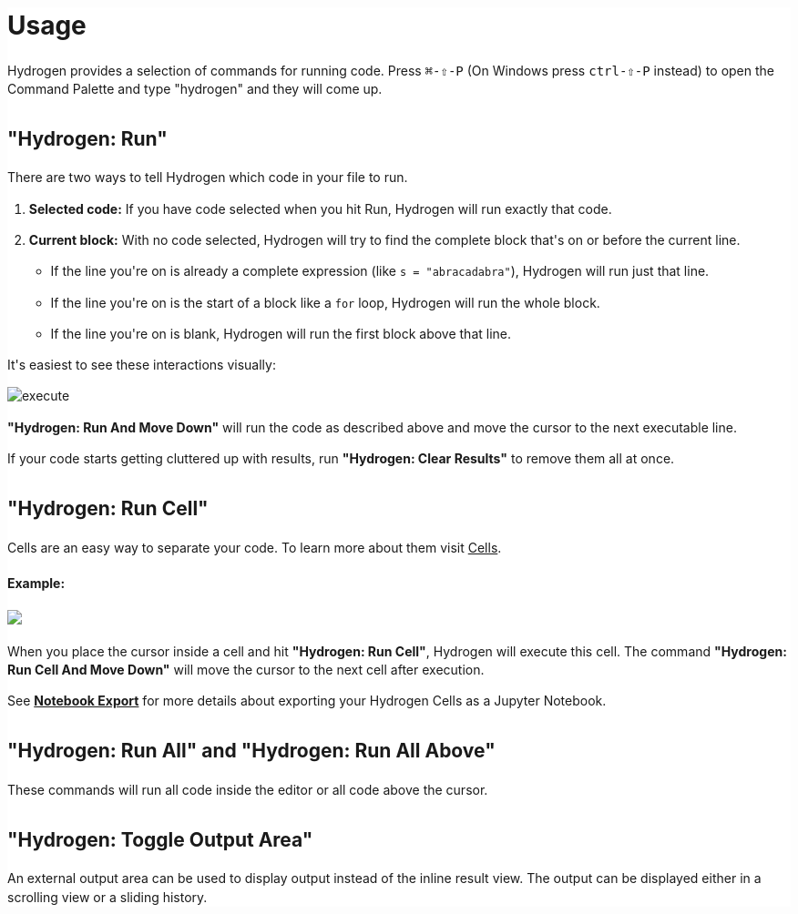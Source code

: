 # Usage

Hydrogen provides a selection of commands for running code. Press <kbd>⌘-⇧-P</kbd> (On Windows press <kbd>ctrl-⇧-P</kbd> instead) to open the Command Palette and type "hydrogen" and they will come up.

## "Hydrogen: Run"
There are two ways to tell Hydrogen which code in your file to run.

1. **Selected code:** If you have code selected when you hit Run, Hydrogen will run exactly that code.
2. **Current block:** With no code selected, Hydrogen will try to find the complete block that's on or before the current line.

    - If the line you're on is already a complete expression (like `s = "abracadabra"`), Hydrogen will run just that line.

    - If the line you're on is the start of a block like a `for` loop, Hydrogen will run the whole block.

    - If the line you're on is blank, Hydrogen will run the first block above that line.

It's easiest to see these interactions visually:

![execute](https://cloud.githubusercontent.com/assets/13285808/20360915/a16efcba-ac03-11e6-9d5c-3489b3c3c85f.gif)

**"Hydrogen: Run And Move Down"** will run the code as described above and move the cursor to the next executable line.

If your code starts getting cluttered up with results, run **"Hydrogen: Clear Results"** to remove them all at once.

## "Hydrogen: Run Cell"
Cells are an easy way to separate your code. To learn more about them visit [Cells](Cells.md). 

#### Example:
<img width=280 src="https://cloud.githubusercontent.com/assets/13285808/17094174/e8ec17b8-524d-11e6-9140-60b43e073619.png">

When you place the cursor inside a cell and hit **"Hydrogen: Run Cell"**, Hydrogen will execute this cell. The command **"Hydrogen: Run Cell And Move Down"** will move the cursor to the next cell after execution.

See [**Notebook Export**](NotebookFiles.md#notebook-export) for more details about exporting your Hydrogen Cells as a Jupyter Notebook.

## "Hydrogen: Run All" and "Hydrogen: Run All Above"
These commands will run all code inside the editor or all code above the cursor.

## "Hydrogen: Toggle Output Area"
An external output area can be used to display output instead of the inline result view.
The output can be displayed either in a scrolling view or a sliding history.
